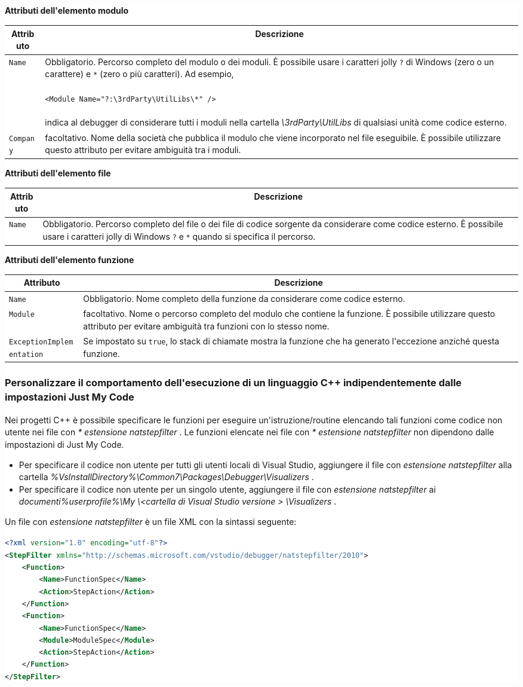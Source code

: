  **Attributi dell'elemento modulo**

|Attributo|Descrizione|
|---------------|-----------------|
|`Name`|Obbligatorio. Percorso completo del modulo o dei moduli. È possibile usare i caratteri jolly `?` di Windows (zero o un carattere) e `*` (zero o più caratteri). Ad esempio,<br /><br /> `<Module Name="?:\3rdParty\UtilLibs\*" />`<br /><br /> indica al debugger di considerare tutti i moduli nella cartella *\3rdParty\UtilLibs* di qualsiasi unità come codice esterno.|
|`Company`|facoltativo. Nome della società che pubblica il modulo che viene incorporato nel file eseguibile. È possibile utilizzare questo attributo per evitare ambiguità tra i moduli.|

 **Attributi dell'elemento file**

|Attributo|Descrizione|
|---------------|-----------------|
|`Name`|Obbligatorio. Percorso completo del file o dei file di codice sorgente da considerare come codice esterno. È possibile usare i caratteri jolly di Windows `?` e `*` quando si specifica il percorso.|

 **Attributi dell'elemento funzione**

|Attributo|Descrizione|
|---------------|-----------------|
|`Name`|Obbligatorio. Nome completo della funzione da considerare come codice esterno.|
|`Module`|facoltativo. Nome o percorso completo del modulo che contiene la funzione. È possibile utilizzare questo attributo per evitare ambiguità tra funzioni con lo stesso nome.|
|`ExceptionImplementation`|Se impostato su `true`, lo stack di chiamate mostra la funzione che ha generato l'eccezione anziché questa funzione.|

### <a name="customize-c-stepping-behavior-independent-of-just-my-code-settings"></a><a name="BKMK_CPP_Customize_stepping_behavior"></a> Personalizzare il comportamento dell'esecuzione di un linguaggio C++ indipendentemente dalle impostazioni Just My Code

Nei progetti C++ è possibile specificare le funzioni per eseguire un'istruzione/routine elencando tali funzioni come codice non utente nei file con *\* estensione natstepfilter* . Le funzioni elencate nei file con *\* estensione natstepfilter* non dipendono dalle impostazioni di Just My Code.

- Per specificare il codice non utente per tutti gli utenti locali di Visual Studio, aggiungere il file con *estensione natstepfilter* alla cartella *%VsInstallDirectory%\Common7\Packages\Debugger\Visualizers* .
- Per specificare il codice non utente per un singolo utente, aggiungere il file con *estensione natstepfilter* ai *documenti%userprofile%\My \\<cartella di Visual Studio versione \> \Visualizers* .

Un file con *estensione natstepfilter* è un file XML con la sintassi seguente:

```xml
<?xml version="1.0" encoding="utf-8"?>
<StepFilter xmlns="http://schemas.microsoft.com/vstudio/debugger/natstepfilter/2010">
    <Function>
        <Name>FunctionSpec</Name>
        <Action>StepAction</Action>
    </Function>
    <Function>
        <Name>FunctionSpec</Name>
        <Module>ModuleSpec</Module>
        <Action>StepAction</Action>
    </Function>
</StepFilter>

```
